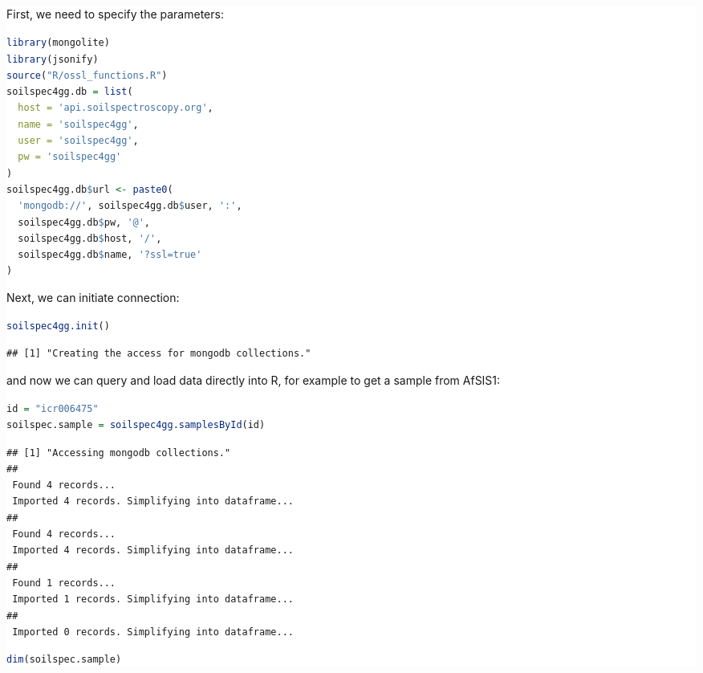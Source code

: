 First, we need to specify the parameters:


```r
library(mongolite)
library(jsonify)
source("R/ossl_functions.R")
soilspec4gg.db = list(
  host = 'api.soilspectroscopy.org',
  name = 'soilspec4gg',
  user = 'soilspec4gg',
  pw = 'soilspec4gg'
)
soilspec4gg.db$url <- paste0(
  'mongodb://', soilspec4gg.db$user, ':', 
  soilspec4gg.db$pw, '@', 
  soilspec4gg.db$host, '/', 
  soilspec4gg.db$name, '?ssl=true'
)
```

Next, we can initiate connection:


```r
soilspec4gg.init()
```

```
## [1] "Creating the access for mongodb collections."
```

and now we can query and load data directly into R, for example to get a sample from AfSIS1:


```r
id = "icr006475" 
soilspec.sample = soilspec4gg.samplesById(id)
```

```
## [1] "Accessing mongodb collections."
## 
 Found 4 records...
 Imported 4 records. Simplifying into dataframe...
## 
 Found 4 records...
 Imported 4 records. Simplifying into dataframe...
## 
 Found 1 records...
 Imported 1 records. Simplifying into dataframe...
## 
 Imported 0 records. Simplifying into dataframe...
```

```r
dim(soilspec.sample)
```

